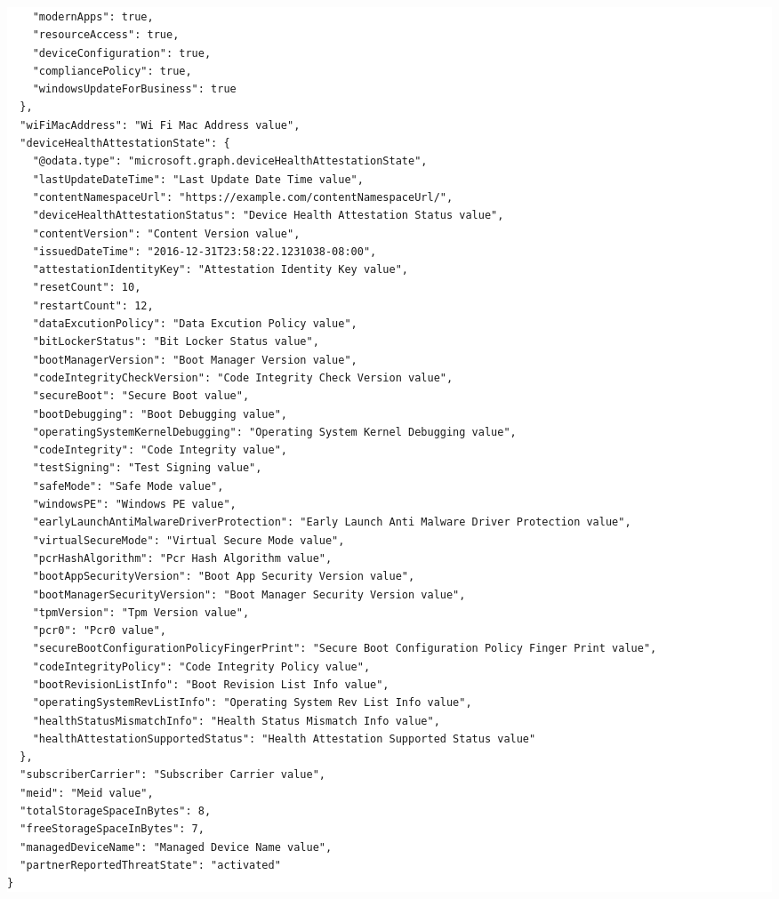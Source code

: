``` http
    "modernApps": true,
    "resourceAccess": true,
    "deviceConfiguration": true,
    "compliancePolicy": true,
    "windowsUpdateForBusiness": true
  },
  "wiFiMacAddress": "Wi Fi Mac Address value",
  "deviceHealthAttestationState": {
    "@odata.type": "microsoft.graph.deviceHealthAttestationState",
    "lastUpdateDateTime": "Last Update Date Time value",
    "contentNamespaceUrl": "https://example.com/contentNamespaceUrl/",
    "deviceHealthAttestationStatus": "Device Health Attestation Status value",
    "contentVersion": "Content Version value",
    "issuedDateTime": "2016-12-31T23:58:22.1231038-08:00",
    "attestationIdentityKey": "Attestation Identity Key value",
    "resetCount": 10,
    "restartCount": 12,
    "dataExcutionPolicy": "Data Excution Policy value",
    "bitLockerStatus": "Bit Locker Status value",
    "bootManagerVersion": "Boot Manager Version value",
    "codeIntegrityCheckVersion": "Code Integrity Check Version value",
    "secureBoot": "Secure Boot value",
    "bootDebugging": "Boot Debugging value",
    "operatingSystemKernelDebugging": "Operating System Kernel Debugging value",
    "codeIntegrity": "Code Integrity value",
    "testSigning": "Test Signing value",
    "safeMode": "Safe Mode value",
    "windowsPE": "Windows PE value",
    "earlyLaunchAntiMalwareDriverProtection": "Early Launch Anti Malware Driver Protection value",
    "virtualSecureMode": "Virtual Secure Mode value",
    "pcrHashAlgorithm": "Pcr Hash Algorithm value",
    "bootAppSecurityVersion": "Boot App Security Version value",
    "bootManagerSecurityVersion": "Boot Manager Security Version value",
    "tpmVersion": "Tpm Version value",
    "pcr0": "Pcr0 value",
    "secureBootConfigurationPolicyFingerPrint": "Secure Boot Configuration Policy Finger Print value",
    "codeIntegrityPolicy": "Code Integrity Policy value",
    "bootRevisionListInfo": "Boot Revision List Info value",
    "operatingSystemRevListInfo": "Operating System Rev List Info value",
    "healthStatusMismatchInfo": "Health Status Mismatch Info value",
    "healthAttestationSupportedStatus": "Health Attestation Supported Status value"
  },
  "subscriberCarrier": "Subscriber Carrier value",
  "meid": "Meid value",
  "totalStorageSpaceInBytes": 8,
  "freeStorageSpaceInBytes": 7,
  "managedDeviceName": "Managed Device Name value",
  "partnerReportedThreatState": "activated"
}
```



